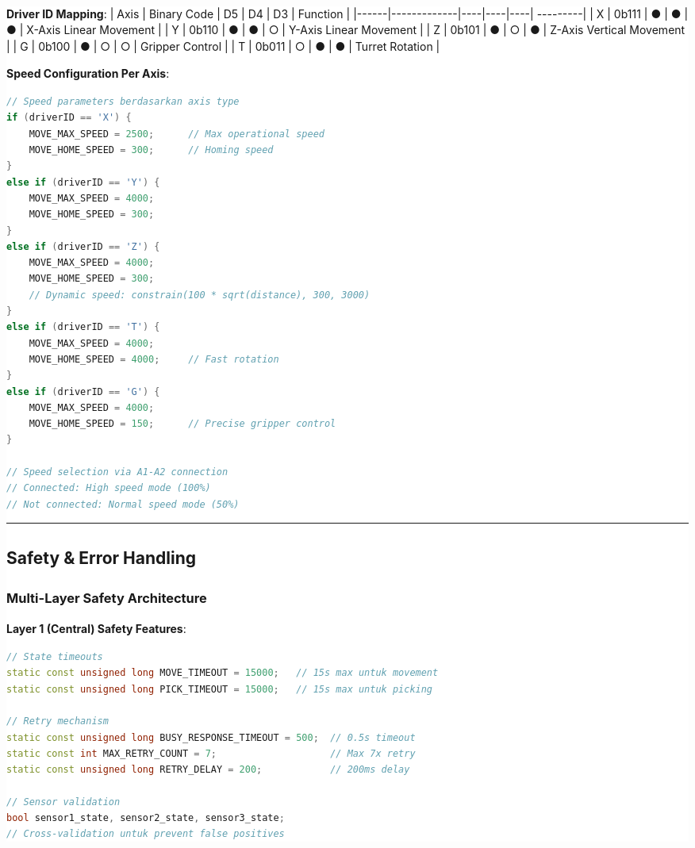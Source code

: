 **Driver ID Mapping**:
| Axis | Binary Code | D5 | D4 | D3 | Function |
|------|-------------|----|----|----| ---------|
| X    | 0b111       | ● | ● | ● | X-Axis Linear Movement |
| Y    | 0b110       | ● | ● | ○ | Y-Axis Linear Movement |
| Z    | 0b101       | ● | ○ | ● | Z-Axis Vertical Movement |
| G    | 0b100       | ● | ○ | ○ | Gripper Control |
| T    | 0b011       | ○ | ● | ● | Turret Rotation |

**Speed Configuration Per Axis**:
```cpp
// Speed parameters berdasarkan axis type
if (driverID == 'X') {
    MOVE_MAX_SPEED = 2500;      // Max operational speed
    MOVE_HOME_SPEED = 300;      // Homing speed
}
else if (driverID == 'Y') {
    MOVE_MAX_SPEED = 4000;
    MOVE_HOME_SPEED = 300; 
}
else if (driverID == 'Z') {
    MOVE_MAX_SPEED = 4000;
    MOVE_HOME_SPEED = 300;
    // Dynamic speed: constrain(100 * sqrt(distance), 300, 3000)
}
else if (driverID == 'T') {
    MOVE_MAX_SPEED = 4000;
    MOVE_HOME_SPEED = 4000;     // Fast rotation
}
else if (driverID == 'G') {
    MOVE_MAX_SPEED = 4000;
    MOVE_HOME_SPEED = 150;      // Precise gripper control
}

// Speed selection via A1-A2 connection
// Connected: High speed mode (100%)
// Not connected: Normal speed mode (50%)
```

---

## Safety & Error Handling

### **Multi-Layer Safety Architecture**

**Layer 1 (Central) Safety Features**:
```cpp
// State timeouts
static const unsigned long MOVE_TIMEOUT = 15000;   // 15s max untuk movement
static const unsigned long PICK_TIMEOUT = 15000;   // 15s max untuk picking

// Retry mechanism
static const unsigned long BUSY_RESPONSE_TIMEOUT = 500;  // 0.5s timeout
static const int MAX_RETRY_COUNT = 7;                    // Max 7x retry
static const unsigned long RETRY_DELAY = 200;            // 200ms delay

// Sensor validation
bool sensor1_state, sensor2_state, sensor3_state;
// Cross-validation untuk prevent false positives
```
